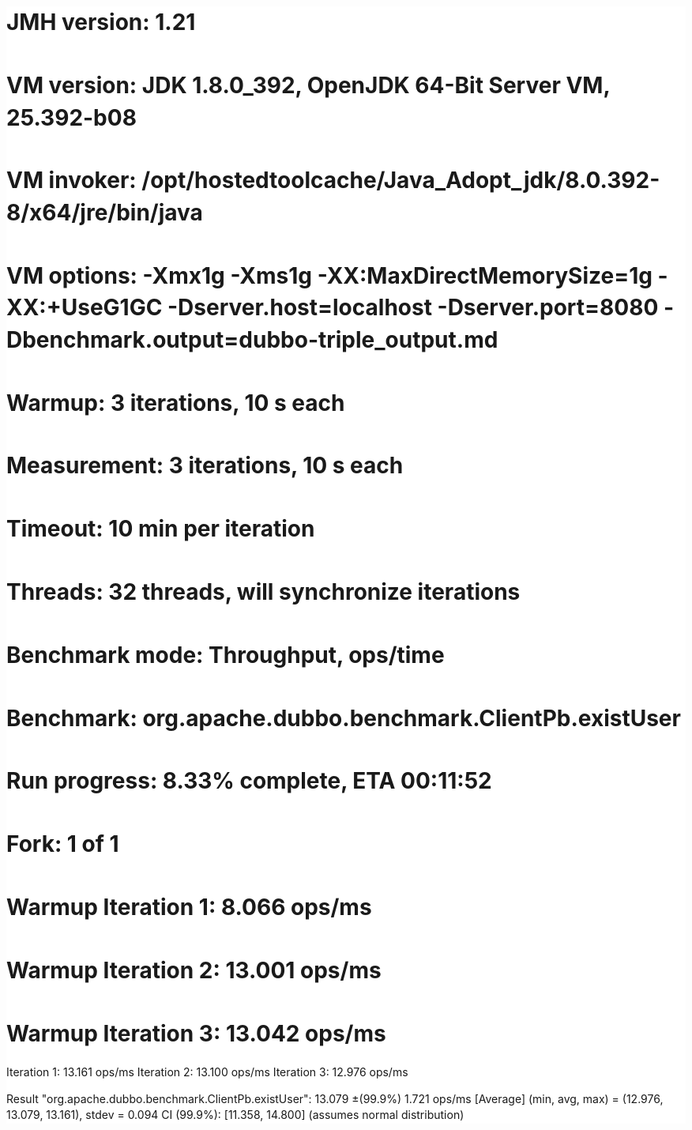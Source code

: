 
# JMH version: 1.21
# VM version: JDK 1.8.0_392, OpenJDK 64-Bit Server VM, 25.392-b08
# VM invoker: /opt/hostedtoolcache/Java_Adopt_jdk/8.0.392-8/x64/jre/bin/java
# VM options: -Xmx1g -Xms1g -XX:MaxDirectMemorySize=1g -XX:+UseG1GC -Dserver.host=localhost -Dserver.port=8080 -Dbenchmark.output=dubbo-triple_output.md
# Warmup: 3 iterations, 10 s each
# Measurement: 3 iterations, 10 s each
# Timeout: 10 min per iteration
# Threads: 32 threads, will synchronize iterations
# Benchmark mode: Throughput, ops/time
# Benchmark: org.apache.dubbo.benchmark.ClientPb.existUser

# Run progress: 8.33% complete, ETA 00:11:52
# Fork: 1 of 1
# Warmup Iteration   1: 8.066 ops/ms
# Warmup Iteration   2: 13.001 ops/ms
# Warmup Iteration   3: 13.042 ops/ms
Iteration   1: 13.161 ops/ms
Iteration   2: 13.100 ops/ms
Iteration   3: 12.976 ops/ms


Result "org.apache.dubbo.benchmark.ClientPb.existUser":
  13.079 ±(99.9%) 1.721 ops/ms [Average]
  (min, avg, max) = (12.976, 13.079, 13.161), stdev = 0.094
  CI (99.9%): [11.358, 14.800] (assumes normal distribution)
